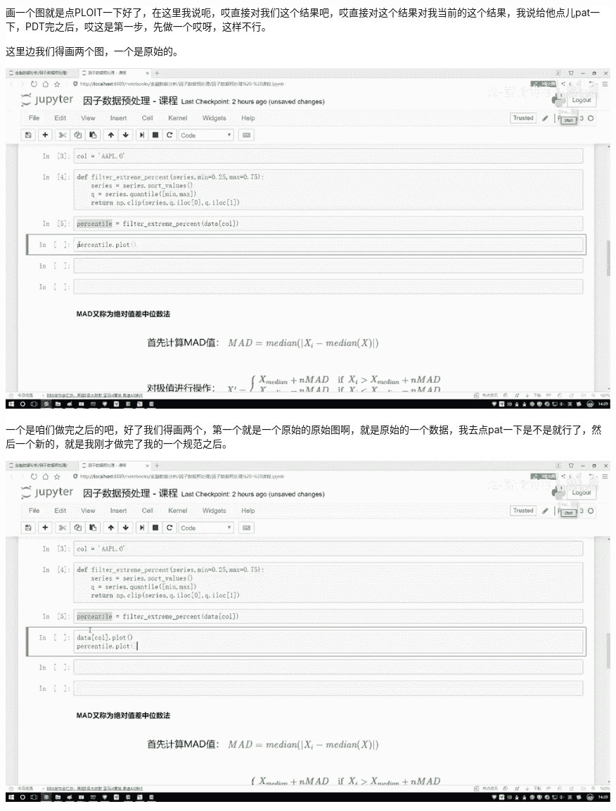 画一个图就是点PLOIT一下好了，在这里我说呃，哎直接对我们这个结果吧，哎直接对这个结果对我当前的这个结果，我说给他点儿pat一下，PDT完之后，哎这是第一步，先做一个哎呀，这样不行。

这里边我们得画两个图，一个是原始的。

![](img/acc2e102d029784fd45874744e2229f8_41.png)

一个是咱们做完之后的吧，好了我们得画两个，第一个就是一个原始的原始图啊，就是原始的一个数据，我去点pat一下是不是就行了，然后一个新的，就是我刚才做完了我的一个规范之后。



![](img/acc2e102d029784fd45874744e2229f8_43.png)
